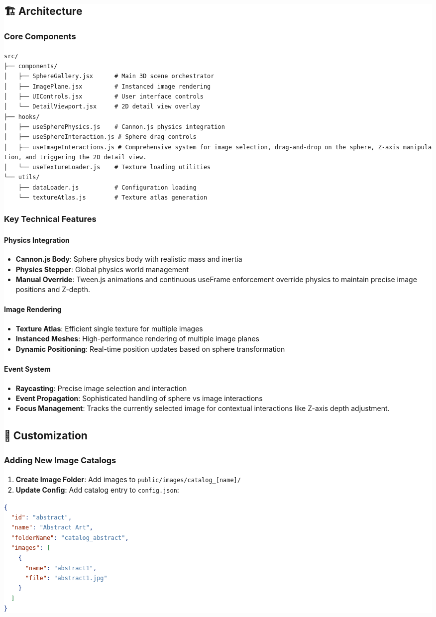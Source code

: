 ## 🏗️ Architecture

### Core Components

```
src/
├── components/
│   ├── SphereGallery.jsx      # Main 3D scene orchestrator
│   ├── ImagePlane.jsx         # Instanced image rendering
│   ├── UIControls.jsx         # User interface controls
│   └── DetailViewport.jsx     # 2D detail view overlay
├── hooks/
│   ├── useSpherePhysics.js    # Cannon.js physics integration
│   ├── useSphereInteraction.js # Sphere drag controls
│   ├── useImageInteractions.js # Comprehensive system for image selection, drag-and-drop on the sphere, Z-axis manipulation, and triggering the 2D detail view.
│   └── useTextureLoader.js    # Texture loading utilities
└── utils/
    ├── dataLoader.js          # Configuration loading
    └── textureAtlas.js        # Texture atlas generation
```

### Key Technical Features

#### Physics Integration
- **Cannon.js Body**: Sphere physics body with realistic mass and inertia
- **Physics Stepper**: Global physics world management
- **Manual Override**: Tween.js animations and continuous useFrame enforcement override physics to maintain precise image positions and Z-depth.

#### Image Rendering
- **Texture Atlas**: Efficient single texture for multiple images
- **Instanced Meshes**: High-performance rendering of multiple image planes
- **Dynamic Positioning**: Real-time position updates based on sphere transformation

#### Event System
- **Raycasting**: Precise image selection and interaction
- **Event Propagation**: Sophisticated handling of sphere vs image interactions
- **Focus Management**: Tracks the currently selected image for contextual interactions like Z-axis depth adjustment.

## 🎨 Customization

### Adding New Image Catalogs

1. **Create Image Folder**: Add images to `public/images/catalog_[name]/`
2. **Update Config**: Add catalog entry to `config.json`:

```json
{
  "id": "abstract",
  "name": "Abstract Art",
  "folderName": "catalog_abstract",
  "images": [
    {
      "name": "abstract1",
      "file": "abstract1.jpg"
    }
  ]
}
```
